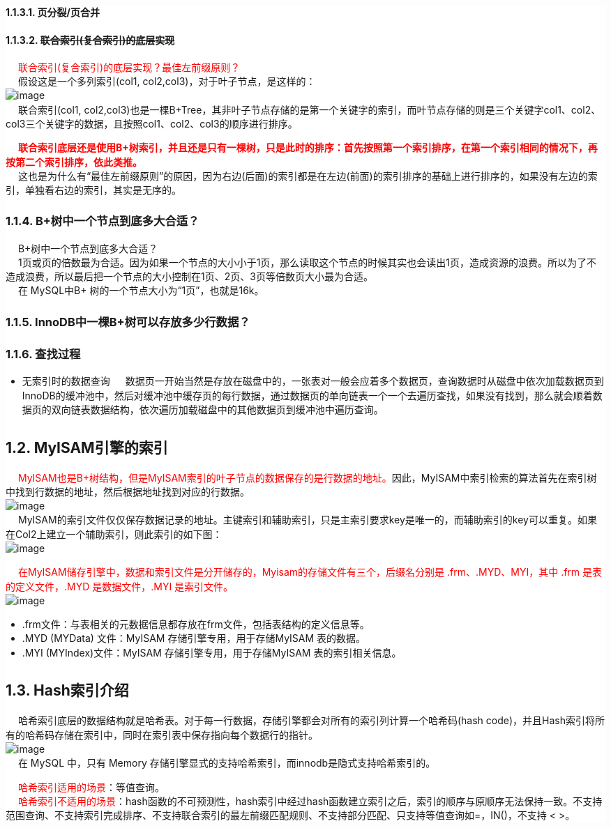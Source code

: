 #### 1.1.3.1. 页分裂/页合并  


#### 1.1.3.2. ~~联合索引(复合索引)的底层实现~~

&emsp; <font color = "red">联合索引(复合索引)的底层实现？最佳左前缀原则？</font>  
&emsp; 假设这是一个多列索引(col1, col2,col3)，对于叶子节点，是这样的：  
![image](http://www.wt1814.com/static/view/images/SQL/sql-186.png)  
&emsp; 联合索引(col1, col2,col3)也是一棵B+Tree，其非叶子节点存储的是第一个关键字的索引，而叶节点存储的则是三个关键字col1、col2、col3三个关键字的数据，且按照col1、col2、col3的顺序进行排序。  

&emsp; **<font color = "red">联合索引底层还是使用B+树索引，并且还是只有一棵树，只是此时的排序：首先按照第一个索引排序，在第一个索引相同的情况下，再按第二个索引排序，依此类推。</font>**  
&emsp; 这也是为什么有“最佳左前缀原则”的原因，因为右边(后面)的索引都是在左边(前面)的索引排序的基础上进行排序的，如果没有左边的索引，单独看右边的索引，其实是无序的。  

### 1.1.4. B+树中一个节点到底多大合适？  

&emsp; B+树中一个节点到底多大合适？  
&emsp; 1页或页的倍数最为合适。因为如果一个节点的大小小于1页，那么读取这个节点的时候其实也会读出1页，造成资源的浪费。所以为了不造成浪费，所以最后把一个节点的大小控制在1页、2页、3页等倍数页大小最为合适。  
&emsp; 在 MySQL中B+ 树的一个节点大小为“1页”，也就是16k。 

### 1.1.5. InnoDB中一棵B+树可以存放多少行数据？ 


### 1.1.6. 查找过程  
* 无索引时的数据查询
&emsp; 数据页一开始当然是存放在磁盘中的，一张表对一般会应着多个数据页，查询数据时从磁盘中依次加载数据页到InnoDB的缓冲池中，然后对缓冲池中缓存页的每行数据，通过数据页的单向链表一个一个去遍历查找，如果没有找到，那么就会顺着数据页的双向链表数据结构，依次遍历加载磁盘中的其他数据页到缓冲池中遍历查询。  

## 1.2. MyISAM引擎的索引  
&emsp; <font color = "red">MyISAM也是B+树结构，但是MyISAM索引的叶子节点的数据保存的是行数据的地址。</font>因此，MyISAM中索引检索的算法首先在索引树中找到行数据的地址，然后根据地址找到对应的行数据。  
![image](http://www.wt1814.com/static/view/images/SQL/sql-37.png)  
&emsp; MyISAM的索引文件仅仅保存数据记录的地址。主键索引和辅助索引，只是主索引要求key是唯一的，而辅助索引的key可以重复。如果在Col2上建立一个辅助索引，则此索引的如下图：  
![image](http://www.wt1814.com/static/view/images/SQL/sql-38.png)  

&emsp; <font color = "red">在MyISAM储存引擎中，数据和索引文件是分开储存的，Myisam的存储文件有三个，后缀名分别是 .frm、.MYD、MYI，其中 .frm 是表的定义文件，.MYD 是数据文件，.MYI 是索引文件。</font>  
![image](http://www.wt1814.com/static/view/images/SQL/sql-36.png)  

* .frm文件：与表相关的元数据信息都存放在frm文件，包括表结构的定义信息等。
* .MYD (MYData) 文件：MyISAM 存储引擎专用，用于存储MyISAM 表的数据。  
* .MYI (MYIndex)文件：MyISAM 存储引擎专用，用于存储MyISAM 表的索引相关信息。  

## 1.3. Hash索引介绍  
&emsp; 哈希索引底层的数据结构就是哈希表。对于每一行数据，存储引擎都会对所有的索引列计算一个哈希码(hash code)，并且Hash索引将所有的哈希码存储在索引中，同时在索引表中保存指向每个数据行的指针。  
![image](http://www.wt1814.com/static/view/images/SQL/sql-39.png)  
&emsp; 在 MySQL 中，只有 Memory 存储引擎显式的支持哈希索引，而innodb是隐式支持哈希索引的。  

&emsp; <font color = "red">哈希索引适用的场景</font>：等值查询。  
&emsp; <font color = "red">哈希索引不适用的场景</font>：hash函数的不可预测性，hash索引中经过hash函数建立索引之后，索引的顺序与原顺序无法保持一致。不支持范围查询、不支持索引完成排序、不支持联合索引的最左前缀匹配规则、不支持部分匹配、只支持等值查询如=，IN()，不支持 < >。  

